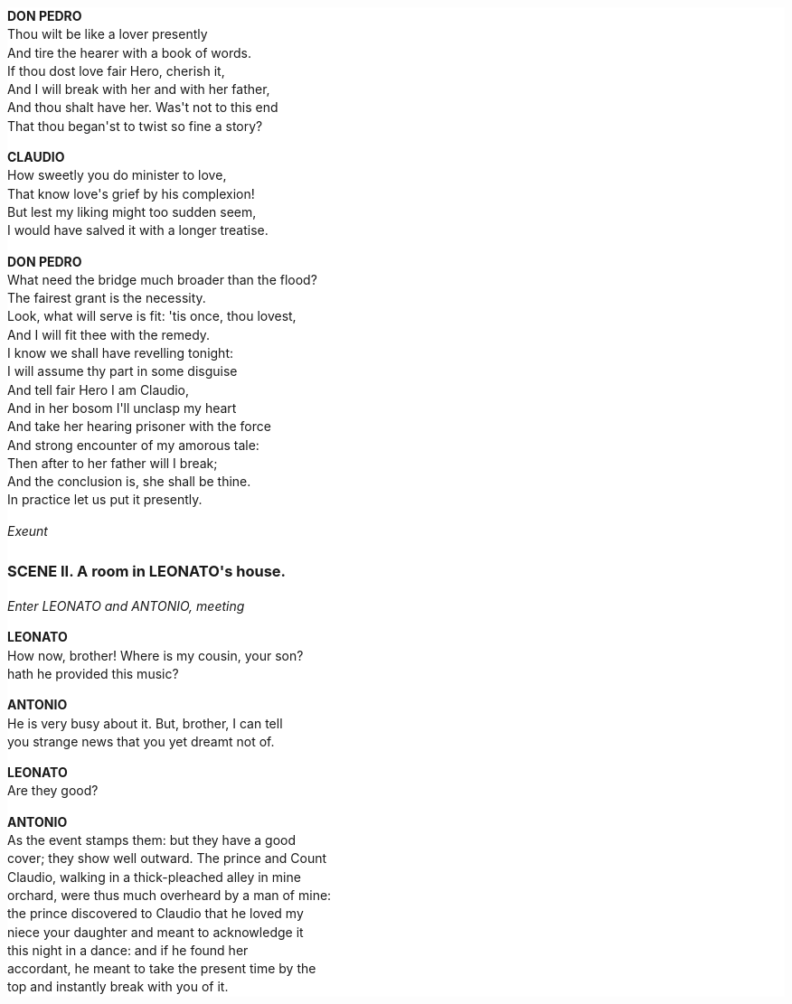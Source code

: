 **DON PEDRO**  
Thou wilt be like a lover presently  
And tire the hearer with a book of words.  
If thou dost love fair Hero, cherish it,  
And I will break with her and with her father,  
And thou shalt have her. Was't not to this end  
That thou began'st to twist so fine a story?

**CLAUDIO**  
How sweetly you do minister to love,  
That know love's grief by his complexion!  
But lest my liking might too sudden seem,  
I would have salved it with a longer treatise.

**DON PEDRO**  
What need the bridge much broader than the flood?  
The fairest grant is the necessity.  
Look, what will serve is fit: 'tis once, thou lovest,  
And I will fit thee with the remedy.  
I know we shall have revelling tonight:  
I will assume thy part in some disguise  
And tell fair Hero I am Claudio,  
And in her bosom I'll unclasp my heart  
And take her hearing prisoner with the force  
And strong encounter of my amorous tale:  
Then after to her father will I break;  
And the conclusion is, she shall be thine.  
In practice let us put it presently.

*Exeunt*

### SCENE II. A room in LEONATO's house.

*Enter LEONATO and ANTONIO, meeting*

**LEONATO**  
How now, brother! Where is my cousin, your son?  
hath he provided this music?

**ANTONIO**  
He is very busy about it. But, brother, I can tell  
you strange news that you yet dreamt not of.

**LEONATO**  
Are they good?

**ANTONIO**  
As the event stamps them: but they have a good  
cover; they show well outward. The prince and Count  
Claudio, walking in a thick-pleached alley in mine  
orchard, were thus much overheard by a man of mine:  
the prince discovered to Claudio that he loved my  
niece your daughter and meant to acknowledge it  
this night in a dance: and if he found her  
accordant, he meant to take the present time by the  
top and instantly break with you of it.
